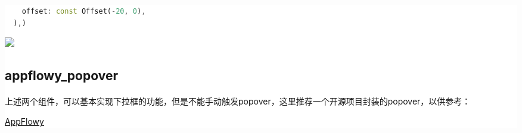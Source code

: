```dart
    offset: const Offset(-20, 0),  
  ),)
```

![](https://raw.githubusercontent.com/comradeWong/ImageStorageService/master/img/Snipaste_2023-01-17_14-57-49.png)


## appflowy_popover
上述两个组件，可以基本实现下拉框的功能，但是不能手动触发popover，这里推荐一个开源项目封装的popover，以供参考：

[AppFlowy](https://github.com/AppFlowy-IO/AppFlowy/blob/main/frontend/app_flowy/packages/appflowy_popover/README.md)


